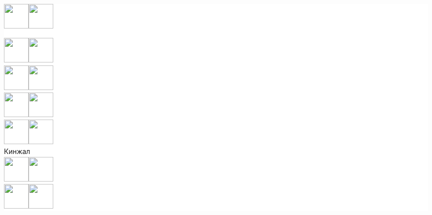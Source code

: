 <img alt="" loading="lazy" width="50" height="50" decoding="async" data-nimg="1" class="cell-icon-armor_IconOriginal__6oTMY" srcset="/_next/image?url=https%3A%2F%2Fi.ibb.co%2Fv4SyWhZ1%2Fskill-28.webp&amp;w=64&amp;q=100 1x, /_next/image?url=https%3A%2F%2Fi.ibb.co%2Fv4SyWhZ1%2Fskill-28.webp&amp;w=128&amp;q=100 2x" src="/_next/image?url=https%3A%2F%2Fi.ibb.co%2Fv4SyWhZ1%2Fskill-28.webp&amp;w=128&amp;q=100" style="color: transparent;"><img alt="" fetchpriority="high" width="50" height="50" decoding="async" data-nimg="1" class="cell-icon-armor_IconBorder__P2K_5" src="/item-border-default.svg" style="color: transparent;"></div></div><div class="" style="position: relative;"><div class="cell-icon-armor_Cell__herTZ m_8bffd616 mantine-Flex-root __m__-rksa"><img alt="" loading="lazy" width="50" height="50" decoding="async" data-nimg="1" class="cell-icon-armor_IconOriginal__6oTMY" srcset="/_next/image?url=https%3A%2F%2Fi.ibb.co%2FWvVzc3RJ%2Fskill-29.webp&amp;w=64&amp;q=100 1x, /_next/image?url=https%3A%2F%2Fi.ibb.co%2FWvVzc3RJ%2Fskill-29.webp&amp;w=128&amp;q=100 2x" src="/_next/image?url=https%3A%2F%2Fi.ibb.co%2FWvVzc3RJ%2Fskill-29.webp&amp;w=128&amp;q=100" style="color: transparent;"><img alt="" fetchpriority="high" width="50" height="50" decoding="async" data-nimg="1" class="cell-icon-armor_IconBorder__P2K_5" src="/item-border-default.svg" style="color: transparent;"></div></div><div class="" style="position: relative;"><div class="cell-icon-armor_Cell__herTZ m_8bffd616 mantine-Flex-root __m__-rksd"><img alt="" loading="lazy" width="50" height="50" decoding="async" data-nimg="1" class="cell-icon-armor_IconOriginal__6oTMY" srcset="/_next/image?url=https%3A%2F%2Fi.ibb.co%2FRZ0Crk1%2Fskill-30.webp&amp;w=64&amp;q=100 1x, /_next/image?url=https%3A%2F%2Fi.ibb.co%2FRZ0Crk1%2Fskill-30.webp&amp;w=128&amp;q=100 2x" src="/_next/image?url=https%3A%2F%2Fi.ibb.co%2FRZ0Crk1%2Fskill-30.webp&amp;w=128&amp;q=100" style="color: transparent;"><img alt="" fetchpriority="high" width="50" height="50" decoding="async" data-nimg="1" class="cell-icon-armor_IconBorder__P2K_5" src="/item-border-default.svg" style="color: transparent;"></div></div><div class="" style="position: relative;"><div class="cell-icon-armor_Cell__herTZ m_8bffd616 mantine-Flex-root __m__-rksg"><img alt="" loading="lazy" width="50" height="50" decoding="async" data-nimg="1" class="cell-icon-armor_IconOriginal__6oTMY" srcset="/_next/image?url=https%3A%2F%2Fi.ibb.co%2FKcqGTBjQ%2Fskill-31.webp&amp;w=64&amp;q=100 1x, /_next/image?url=https%3A%2F%2Fi.ibb.co%2FKcqGTBjQ%2Fskill-31.webp&amp;w=128&amp;q=100 2x" src="/_next/image?url=https%3A%2F%2Fi.ibb.co%2FKcqGTBjQ%2Fskill-31.webp&amp;w=128&amp;q=100" style="color: transparent;"><img alt="" fetchpriority="high" width="50" height="50" decoding="async" data-nimg="1" class="cell-icon-armor_IconBorder__P2K_5" src="/item-border-default.svg" style="color: transparent;"></div></div><div class="" style="position: relative;"><div class="cell-icon-armor_Cell__herTZ m_8bffd616 mantine-Flex-root __m__-rksj"><img alt="" loading="lazy" width="50" height="50" decoding="async" data-nimg="1" class="cell-icon-armor_IconOriginal__6oTMY" srcset="/_next/image?url=https%3A%2F%2Fi.ibb.co%2F35CtnVPV%2Fskill-32.webp&amp;w=64&amp;q=100 1x, /_next/image?url=https%3A%2F%2Fi.ibb.co%2F35CtnVPV%2Fskill-32.webp&amp;w=128&amp;q=100 2x" src="/_next/image?url=https%3A%2F%2Fi.ibb.co%2F35CtnVPV%2Fskill-32.webp&amp;w=128&amp;q=100" style="color: transparent;"><img alt="" fetchpriority="high" width="50" height="50" decoding="async" data-nimg="1" class="cell-icon-armor_IconBorder__P2K_5" src="/item-border-default.svg" style="color: transparent;"></div></div></div></div><div class=""><div class="m_8bffd616 mantine-Flex-root __m__-rksm" style="justify-content: center;"><div class="m_347db0ec mantine-Badge-root" style="--badge-bg: var(--mantine-color-violet-filled); --badge-color: var(--mantine-color-white); --badge-bd: calc(0.0625rem * var(--mantine-scale)) solid transparent; margin-bottom: calc(1rem * var(--mantine-scale));"><span class="m_5add502a mantine-Badge-label">Кинжал</span></div></div><div class="m_8bffd616 mantine-Flex-root __m__-rksp" style="gap: calc(0.625rem * var(--mantine-scale)); justify-content: center; flex-wrap: wrap;"><div class="" style="position: relative;"><div class="cell-icon-armor_Cell__herTZ m_8bffd616 mantine-Flex-root __m__-rkss"><img alt="" loading="lazy" width="50" height="50" decoding="async" data-nimg="1" class="cell-icon-armor_IconOriginal__6oTMY" srcset="/_next/image?url=https%3A%2F%2Fi.ibb.co%2FJFGMCKjg%2Fskill-33.webp&amp;w=64&amp;q=100 1x, /_next/image?url=https%3A%2F%2Fi.ibb.co%2FJFGMCKjg%2Fskill-33.webp&amp;w=128&amp;q=100 2x" src="/_next/image?url=https%3A%2F%2Fi.ibb.co%2FJFGMCKjg%2Fskill-33.webp&amp;w=128&amp;q=100" style="color: transparent;"><img alt="" fetchpriority="high" width="50" height="50" decoding="async" data-nimg="1" class="cell-icon-armor_IconBorder__P2K_5" src="/item-border-default.svg" style="color: transparent;"></div></div><div class="" style="position: relative;"><div class="cell-icon-armor_Cell__herTZ m_8bffd616 mantine-Flex-root __m__-rksv"><img alt="" loading="lazy" width="50" height="50" decoding="async" data-nimg="1" class="cell-icon-armor_IconOriginal__6oTMY" srcset="/_next/image?url=https%3A%2F%2Fi.ibb.co%2FVcKbGPhC%2Fskill-34.webp&amp;w=64&amp;q=100 1x, /_next/image?url=https%3A%2F%2Fi.ibb.co%2FVcKbGPhC%2Fskill-34.webp&amp;w=128&amp;q=100 2x" src="/_next/image?url=https%3A%2F%2Fi.ibb.co%2FVcKbGPhC%2Fskill-34.webp&amp;w=128&amp;q=100" style="color: transparent;"><img alt="" fetchpriority="high" width="50" height="50" decoding="async" data-nimg="1" class="cell-icon-armor_IconBorder__P2K_5" src="/item-border-default.svg" style="color: transparent;"></div></div><div class="" style="position: relative;"><div class="cell-icon-armor_Cell__herTZ m_8bffd616 mantine-Flex-root __m__-rkt2">